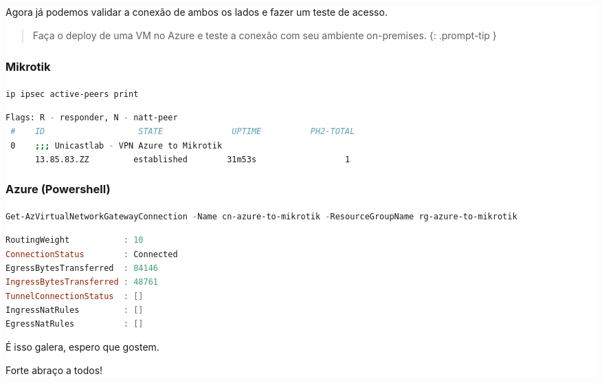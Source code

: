 Agora já podemos validar a conexão de ambos os lados e fazer um teste de acesso.

>Faça o deploy de uma VM no Azure e teste a conexão com seu ambiente on-premises.
{: .prompt-tip }

### **Mikrotik**

```bash
ip ipsec active-peers print 
```

```bash
Flags: R - responder, N - natt-peer 
 #    ID                   STATE              UPTIME          PH2-TOTAL
 0    ;;; Unicastlab - VPN Azure to Mikrotik
      13.85.83.ZZ         established        31m53s                  1
```

### **Azure (Powershell)**

```powershell
Get-AzVirtualNetworkGatewayConnection -Name cn-azure-to-mikrotik -ResourceGroupName rg-azure-to-mikrotik
```

```powershell
RoutingWeight           : 10
ConnectionStatus        : Connected
EgressBytesTransferred  : 84146
IngressBytesTransferred : 48761
TunnelConnectionStatus  : []
IngressNatRules         : []
EgressNatRules          : []
```

É isso galera, espero que gostem.

Forte abraço a todos!